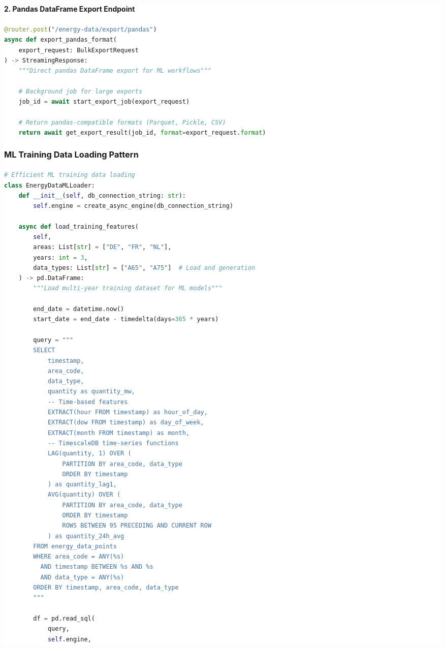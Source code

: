 #### 2. Pandas DataFrame Export Endpoint
```python
@router.post("/energy-data/export/pandas")
async def export_pandas_format(
    export_request: BulkExportRequest
) -> StreamingResponse:
    """Direct pandas DataFrame export for ML workflows"""

    # Background job for large exports
    job_id = await start_export_job(export_request)

    # Return pandas-compatible formats (Parquet, Pickle, CSV)
    return await get_export_result(job_id, format=export_request.format)
```

### ML Training Data Loading Pattern

```python
# Efficient ML training data loading
class EnergyDataMLLoader:
    def __init__(self, db_connection_string: str):
        self.engine = create_async_engine(db_connection_string)

    async def load_training_features(
        self,
        areas: List[str] = ["DE", "FR", "NL"],
        years: int = 3,
        data_types: List[str] = ["A65", "A75"]  # Load and generation
    ) -> pd.DataFrame:
        """Load multi-year training dataset for ML models"""

        end_date = datetime.now()
        start_date = end_date - timedelta(days=365 * years)

        query = """
        SELECT
            timestamp,
            area_code,
            data_type,
            quantity as quantity_mw,
            -- Time-based features
            EXTRACT(hour FROM timestamp) as hour_of_day,
            EXTRACT(dow FROM timestamp) as day_of_week,
            EXTRACT(month FROM timestamp) as month,
            -- TimescaleDB time-series functions
            LAG(quantity, 1) OVER (
                PARTITION BY area_code, data_type
                ORDER BY timestamp
            ) as quantity_lag1,
            AVG(quantity) OVER (
                PARTITION BY area_code, data_type
                ORDER BY timestamp
                ROWS BETWEEN 95 PRECEDING AND CURRENT ROW
            ) as quantity_24h_avg
        FROM energy_data_points
        WHERE area_code = ANY(%s)
          AND timestamp BETWEEN %s AND %s
          AND data_type = ANY(%s)
        ORDER BY timestamp, area_code, data_type
        """

        df = pd.read_sql(
            query,
            self.engine,
```